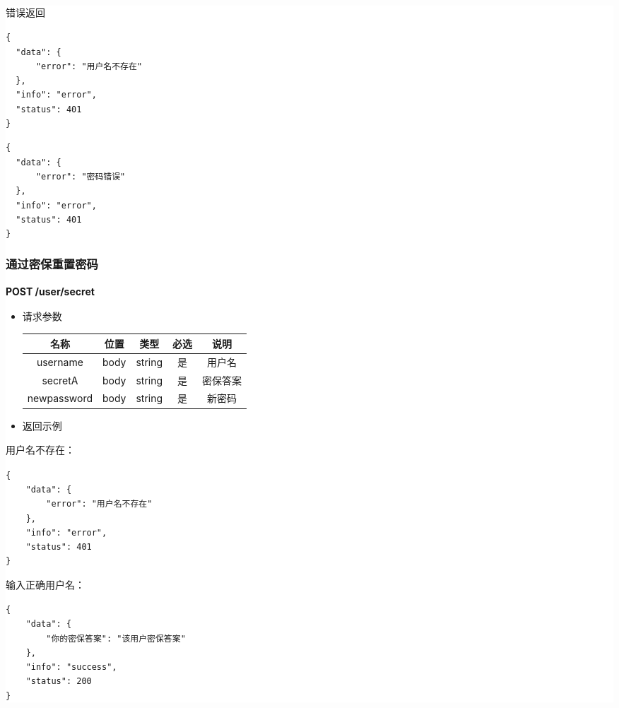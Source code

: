   错误返回

  ```
  {
  	"data": {
  		"error": "用户名不存在"
  	},
  	"info": "error",
  	"status": 401
  }
  ```
  
  ```
  {
  	"data": {
  		"error": "密码错误"
  	},
  	"info": "error",
  	"status": 401
  }
  ```
  
  

### 通过密保重置密码

**POST /user/secret**

* 请求参数

  |    名称     | 位置 |  类型  | 必选 |   说明   |
  | :---------: | :--: | :----: | :--: | :------: |
  |  username   | body | string |  是  |  用户名  |
  |   secretA   | body | string |  是  | 密保答案 |
  | newpassword | body | string |  是  |  新密码  |

* 返回示例

用户名不存在：

```
{
	"data": {
		"error": "用户名不存在"
	},
	"info": "error",
	"status": 401
}
```

输入正确用户名：

```
{
	"data": {
		"你的密保答案": "该用户密保答案"
	},
	"info": "success",
	"status": 200
}
```
